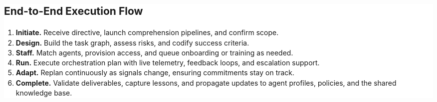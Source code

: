 ## End-to-End Execution Flow

1. **Initiate.** Receive directive, launch comprehension pipelines, and confirm
   scope.
2. **Design.** Build the task graph, assess risks, and codify success criteria.
3. **Staff.** Match agents, provision access, and queue onboarding or training
   as needed.
4. **Run.** Execute orchestration plan with live telemetry, feedback loops, and
   escalation support.
5. **Adapt.** Replan continuously as signals change, ensuring commitments stay
   on track.
6. **Complete.** Validate deliverables, capture lessons, and propagate updates
   to agent profiles, policies, and the shared knowledge base.
